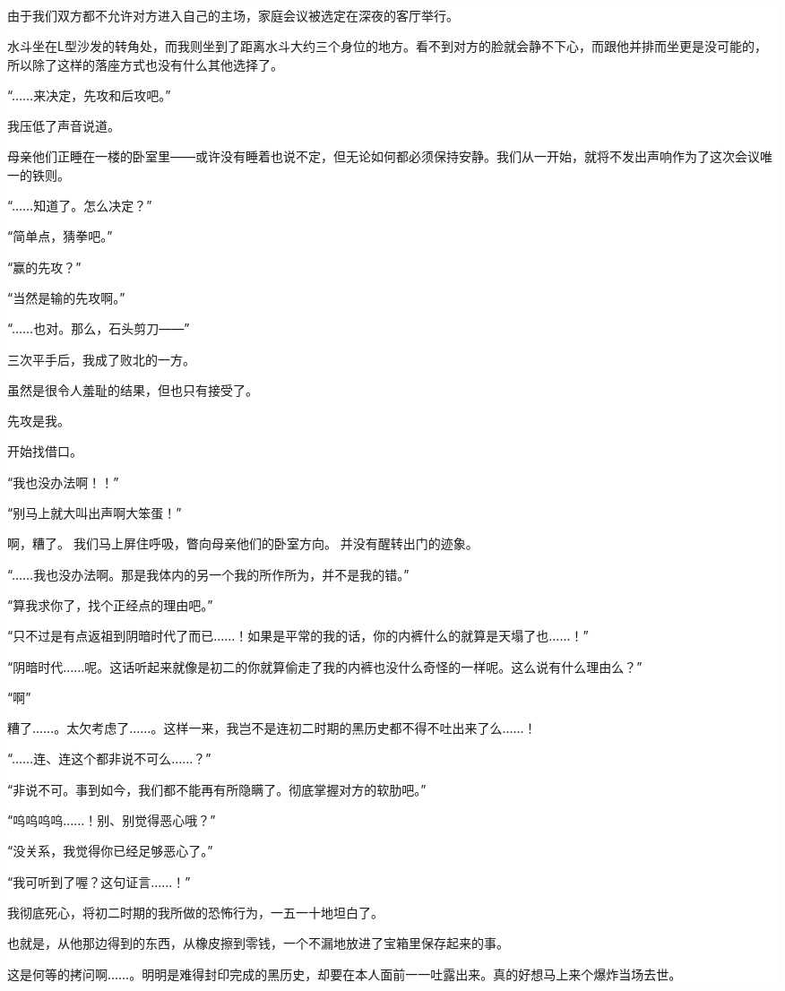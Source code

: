 
由于我们双方都不允许对方进入自己的主场，家庭会议被选定在深夜的客厅举行。

水斗坐在L型沙发的转角处，而我则坐到了距离水斗大约三个身位的地方。看不到对方的脸就会静不下心，而跟他并排而坐更是没可能的，所以除了这样的落座方式也没有什么其他选择了。

“……来决定，先攻和后攻吧。”

我压低了声音说道。

母亲他们正睡在一楼的卧室里——或许没有睡着也说不定，但无论如何都必须保持安静。我们从一开始，就将不发出声响作为了这次会议唯一的铁则。

“……知道了。怎么决定？”

“简单点，猜拳吧。”

“赢的先攻？”

“当然是输的先攻啊。”

“……也对。那么，石头剪刀——”

三次平手后，我成了败北的一方。

虽然是很令人羞耻的结果，但也只有接受了。

先攻是我。

开始找借口。

“我也没办法啊！！”

“别马上就大叫出声啊大笨蛋！”

啊，糟了。
我们马上屏住呼吸，瞥向母亲他们的卧室方向。
并没有醒转出门的迹象。

“……我也没办法啊。那是我体内的另一个我的所作所为，并不是我的错。”

“算我求你了，找个正经点的理由吧。”

“只不过是有点返祖到阴暗时代了而已……！如果是平常的我的话，你的内裤什么的就算是天塌了也……！”

“阴暗时代……呢。这话听起来就像是初二的你就算偷走了我的内裤也没什么奇怪的一样呢。这么说有什么理由么？”

“啊”

糟了……。太欠考虑了……。这样一来，我岂不是连初二时期的黑历史都不得不吐出来了么……！

“……连、连这个都非说不可么……？”

“非说不可。事到如今，我们都不能再有所隐瞒了。彻底掌握对方的软肋吧。”

“呜呜呜呜……！别、别觉得恶心哦？”

“没关系，我觉得你已经足够恶心了。”

“我可听到了喔？这句证言……！”

我彻底死心，将初二时期的我所做的恐怖行为，一五一十地坦白了。

也就是，从他那边得到的东西，从橡皮擦到零钱，一个不漏地放进了宝箱里保存起来的事。

这是何等的拷问啊……。明明是难得封印完成的黑历史，却要在本人面前一一吐露出来。真的好想马上来个爆炸当场去世。

